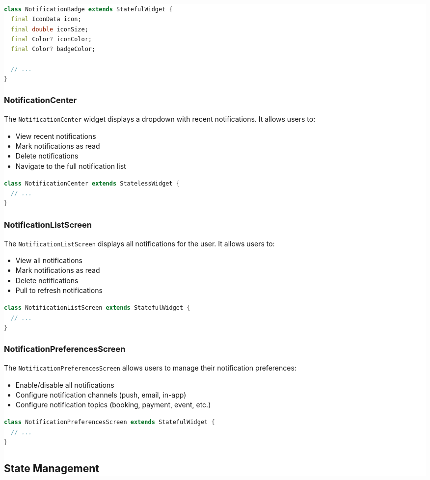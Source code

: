 ```dart
class NotificationBadge extends StatefulWidget {
  final IconData icon;
  final double iconSize;
  final Color? iconColor;
  final Color? badgeColor;
  
  // ...
}
```

### NotificationCenter

The `NotificationCenter` widget displays a dropdown with recent notifications. It allows users to:
- View recent notifications
- Mark notifications as read
- Delete notifications
- Navigate to the full notification list

```dart
class NotificationCenter extends StatelessWidget {
  // ...
}
```

### NotificationListScreen

The `NotificationListScreen` displays all notifications for the user. It allows users to:
- View all notifications
- Mark notifications as read
- Delete notifications
- Pull to refresh notifications

```dart
class NotificationListScreen extends StatefulWidget {
  // ...
}
```

### NotificationPreferencesScreen

The `NotificationPreferencesScreen` allows users to manage their notification preferences:
- Enable/disable all notifications
- Configure notification channels (push, email, in-app)
- Configure notification topics (booking, payment, event, etc.)

```dart
class NotificationPreferencesScreen extends StatefulWidget {
  // ...
}
```

## State Management
